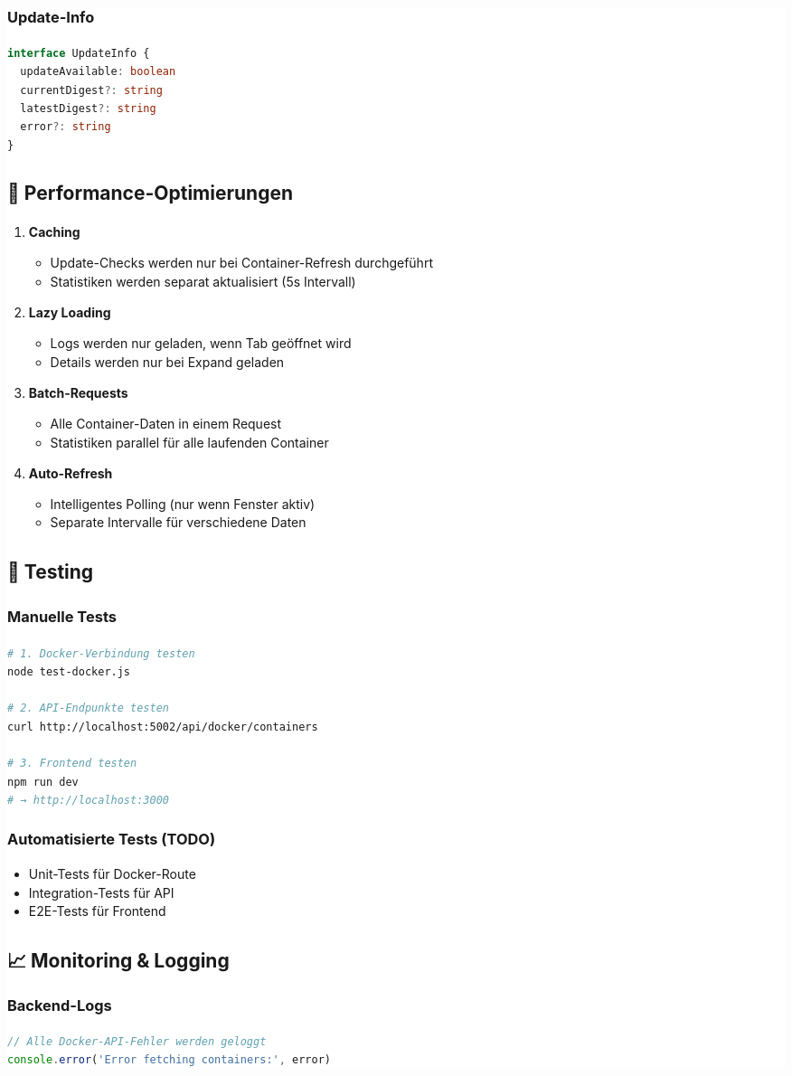 ### Update-Info
```typescript
interface UpdateInfo {
  updateAvailable: boolean
  currentDigest?: string
  latestDigest?: string
  error?: string
}
```

## 🚀 Performance-Optimierungen

1. **Caching**
   - Update-Checks werden nur bei Container-Refresh durchgeführt
   - Statistiken werden separat aktualisiert (5s Intervall)

2. **Lazy Loading**
   - Logs werden nur geladen, wenn Tab geöffnet wird
   - Details werden nur bei Expand geladen

3. **Batch-Requests**
   - Alle Container-Daten in einem Request
   - Statistiken parallel für alle laufenden Container

4. **Auto-Refresh**
   - Intelligentes Polling (nur wenn Fenster aktiv)
   - Separate Intervalle für verschiedene Daten

## 🧪 Testing

### Manuelle Tests
```bash
# 1. Docker-Verbindung testen
node test-docker.js

# 2. API-Endpunkte testen
curl http://localhost:5002/api/docker/containers

# 3. Frontend testen
npm run dev
# → http://localhost:3000
```

### Automatisierte Tests (TODO)
- Unit-Tests für Docker-Route
- Integration-Tests für API
- E2E-Tests für Frontend

## 📈 Monitoring & Logging

### Backend-Logs
```javascript
// Alle Docker-API-Fehler werden geloggt
console.error('Error fetching containers:', error)
```
